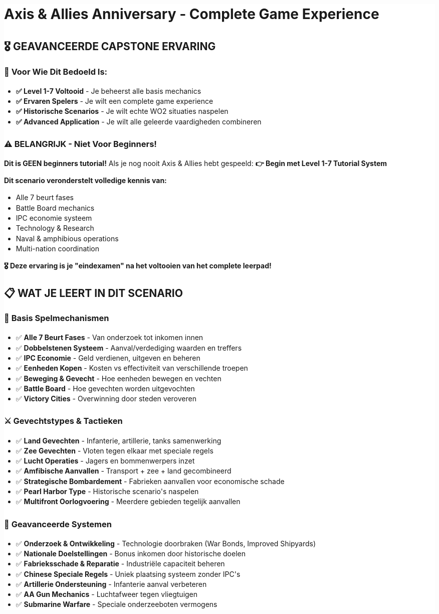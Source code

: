 # Axis & Allies Anniversary - Complete Game Experience

## 🎖️ **GEAVANCEERDE CAPSTONE ERVARING**

### 🎯 **Voor Wie Dit Bedoeld Is:**
- **✅ Level 1-7 Voltooid** - Je beheerst alle basis mechanics
- **✅ Ervaren Spelers** - Je wilt een complete game experience
- **✅ Historische Scenarios** - Je wilt echte WO2 situaties naspelen
- **✅ Advanced Application** - Je wilt alle geleerde vaardigheden combineren

### ⚠️ **BELANGRIJK - Niet Voor Beginners!**
**Dit is GEEN beginners tutorial!** Als je nog nooit Axis & Allies hebt gespeeld:
**👉 Begin met Level 1-7 Tutorial System** 

**Dit scenario veronderstelt volledige kennis van:**
- Alle 7 beurt fases
- Battle Board mechanics  
- IPC economie systeem
- Technology & Research
- Naval & amphibious operations
- Multi-nation coordination

**🎖️ Deze ervaring is je "eindexamen" na het voltooien van het complete leerpad!**

## 📋 **WAT JE LEERT IN DIT SCENARIO**

### 🎲 **Basis Spelmechanismen**
- ✅ **Alle 7 Beurt Fases** - Van onderzoek tot inkomen innen
- ✅ **Dobbelstenen Systeem** - Aanval/verdediging waarden en treffers
- ✅ **IPC Economie** - Geld verdienen, uitgeven en beheren
- ✅ **Eenheden Kopen** - Kosten vs effectiviteit van verschillende troepen
- ✅ **Beweging & Gevecht** - Hoe eenheden bewegen en vechten
- ✅ **Battle Board** - Hoe gevechten worden uitgevochten
- ✅ **Victory Cities** - Overwinning door steden veroveren

### ⚔️ **Gevechtstypes & Tactieken**
- ✅ **Land Gevechten** - Infanterie, artillerie, tanks samenwerking
- ✅ **Zee Gevechten** - Vloten tegen elkaar met speciale regels
- ✅ **Lucht Operaties** - Jagers en bommenwerpers inzet
- ✅ **Amfibische Aanvallen** - Transport + zee + land gecombineerd
- ✅ **Strategische Bombardement** - Fabrieken aanvallen voor economische schade
- ✅ **Pearl Harbor Type** - Historische scenario's naspelen
- ✅ **Multifront Oorlogvoering** - Meerdere gebieden tegelijk aanvallen

### 🔬 **Geavanceerde Systemen**
- ✅ **Onderzoek & Ontwikkeling** - Technologie doorbraken (War Bonds, Improved Shipyards)
- ✅ **Nationale Doelstellingen** - Bonus inkomen door historische doelen
- ✅ **Fabrieksschade & Reparatie** - Industriële capaciteit beheren
- ✅ **Chinese Speciale Regels** - Uniek plaatsing systeem zonder IPC's
- ✅ **Artillerie Ondersteuning** - Infanterie aanval verbeteren
- ✅ **AA Gun Mechanics** - Luchtafweer tegen vliegtuigen
- ✅ **Submarine Warfare** - Speciale onderzeeboten vermogens
